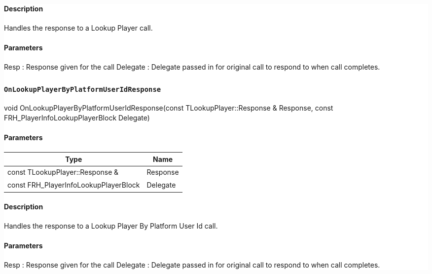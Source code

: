 #### Description

Handles the response to a Lookup Player call.


#### Parameters

Resp
: Response given for the call 
Delegate
: Delegate passed in for original call to respond to when call completes. 



### `OnLookupPlayerByPlatformUserIdResponse` <a id="classURH__PlayerInfoSubsystem_1a0cd6b58da263387aead9c9d17729cb27"></a>

void OnLookupPlayerByPlatformUserIdResponse(const TLookupPlayer::Response & Response, const FRH_PlayerInfoLookupPlayerBlock Delegate)

#### Parameters

| Type | Name |
|------|------|
|const TLookupPlayer::Response &|Response|
|const FRH_PlayerInfoLookupPlayerBlock|Delegate|

#### Description

Handles the response to a Lookup Player By Platform User Id call.


#### Parameters

Resp
: Response given for the call 
Delegate
: Delegate passed in for original call to respond to when call completes. 




